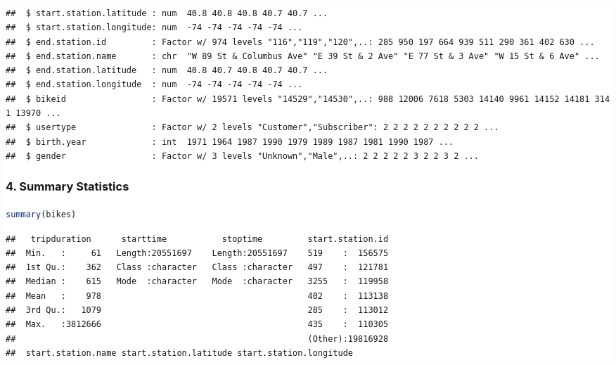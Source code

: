     ##  $ start.station.latitude : num  40.8 40.8 40.8 40.7 40.7 ...
    ##  $ start.station.longitude: num  -74 -74 -74 -74 -74 ...
    ##  $ end.station.id         : Factor w/ 974 levels "116","119","120",..: 285 950 197 664 939 511 290 361 402 630 ...
    ##  $ end.station.name       : chr  "W 89 St & Columbus Ave" "E 39 St & 2 Ave" "E 77 St & 3 Ave" "W 15 St & 6 Ave" ...
    ##  $ end.station.latitude   : num  40.8 40.7 40.8 40.7 40.7 ...
    ##  $ end.station.longitude  : num  -74 -74 -74 -74 -74 ...
    ##  $ bikeid                 : Factor w/ 19571 levels "14529","14530",..: 988 12006 7618 5303 14140 9961 14152 14181 3141 13970 ...
    ##  $ usertype               : Factor w/ 2 levels "Customer","Subscriber": 2 2 2 2 2 2 2 2 2 2 ...
    ##  $ birth.year             : int  1971 1964 1987 1990 1979 1989 1987 1981 1990 1987 ...
    ##  $ gender                 : Factor w/ 3 levels "Unknown","Male",..: 2 2 2 2 2 3 2 2 3 2 ...

### 4. Summary Statistics

``` r
summary(bikes)
```

    ##   tripduration      starttime           stoptime         start.station.id  
    ##  Min.   :     61   Length:20551697    Length:20551697    519    :  156575  
    ##  1st Qu.:    362   Class :character   Class :character   497    :  121781  
    ##  Median :    615   Mode  :character   Mode  :character   3255   :  119958  
    ##  Mean   :    978                                         402    :  113138  
    ##  3rd Qu.:   1079                                         285    :  113012  
    ##  Max.   :3812666                                         435    :  110305  
    ##                                                          (Other):19816928  
    ##  start.station.name start.station.latitude start.station.longitude